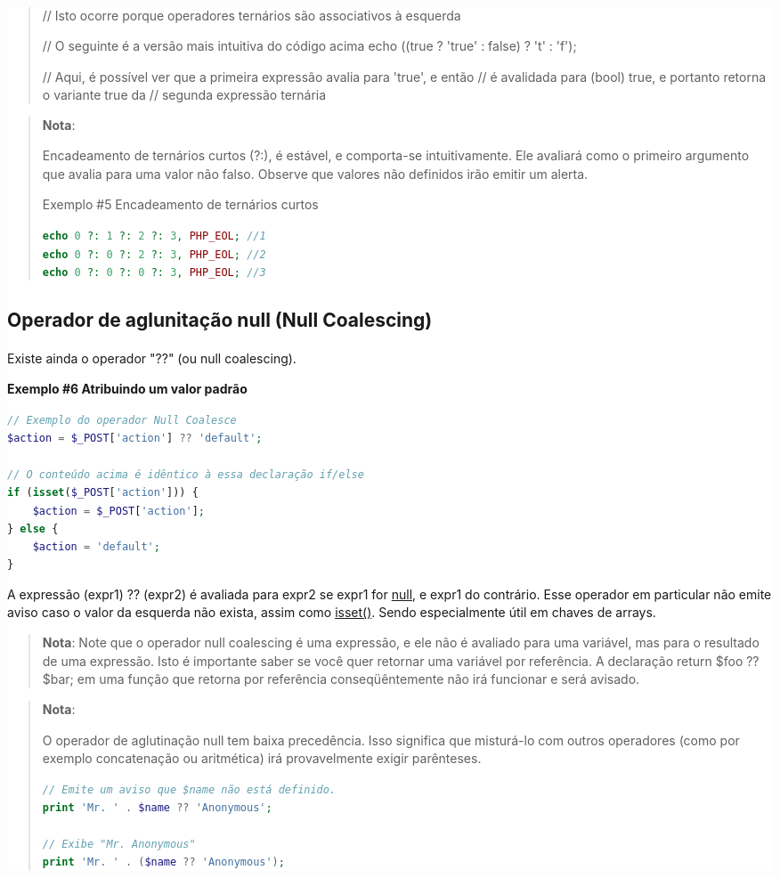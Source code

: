 > // Isto ocorre porque operadores ternários são associativos à esquerda
>
> // O seguinte é a versão mais intuitiva do código acima
> echo ((true ? 'true' : false) ? 't' : 'f');
>
> // Aqui, é possível ver que a primeira expressão avalia para 'true', e então
> // é avalidada para (bool) true, e portanto retorna o variante true da
> // segunda expressão ternária
> ```

> **Nota**:
>
> Encadeamento de ternários curtos (?:), é estável, e comporta-se intuitivamente. Ele avaliará como o primeiro argumento que avalia para uma valor não falso. Observe que valores não definidos irão emitir um alerta.
>
> Exemplo #5 Encadeamento de ternários curtos
>
> ```php
> echo 0 ?: 1 ?: 2 ?: 3, PHP_EOL; //1
> echo 0 ?: 0 ?: 2 ?: 3, PHP_EOL; //2
> echo 0 ?: 0 ?: 0 ?: 3, PHP_EOL; //3
> ```

## Operador de aglunitação null (Null Coalescing)

Existe ainda o operador "??" (ou null coalescing).

**Exemplo #6 Atribuindo um valor padrão**

```php
// Exemplo do operador Null Coalesce
$action = $_POST['action'] ?? 'default';

// O conteúdo acima é idêntico à essa declaração if/else
if (isset($_POST['action'])) {
    $action = $_POST['action'];
} else {
    $action = 'default';
}
```

A expressão (expr1) ?? (expr2) é avaliada para expr2 se expr1 for [null](https://www.php.net/manual/pt_BR/reserved.constants.php#constant.null), e expr1 do contrário.
Esse operador em particular não emite aviso caso o valor da esquerda não exista, assim como [isset()](https://www.php.net/manual/pt_BR/function.isset.php). Sendo especialmente útil em chaves de arrays.

> **Nota**: Note que o operador null coalescing é uma expressão, e ele não é avaliado para uma variável, mas para o resultado de uma expressão. Isto é importante saber se você quer retornar uma variável por referência. A declaração return $foo ?? $bar; em uma função que retorna por referência conseqüêntemente não irá funcionar e será avisado.

> **Nota**:
>
> O operador de aglutinação null tem baixa precedência. Isso significa que misturá-lo com outros operadores (como por exemplo concatenação ou aritmética) irá provavelmente exigir parênteses.
>
> ```php
> // Emite um aviso que $name não está definido.
> print 'Mr. ' . $name ?? 'Anonymous';
>
> // Exibe "Mr. Anonymous"
> print 'Mr. ' . ($name ?? 'Anonymous');
> ```
